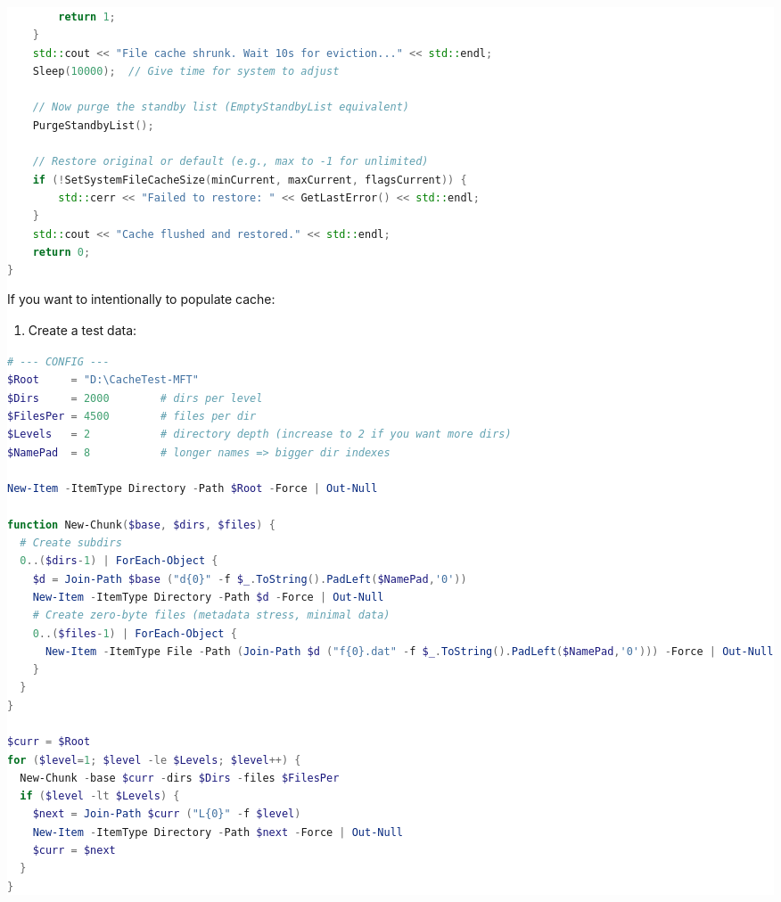 ```C++
        return 1;
    }
    std::cout << "File cache shrunk. Wait 10s for eviction..." << std::endl;
    Sleep(10000);  // Give time for system to adjust

    // Now purge the standby list (EmptyStandbyList equivalent)
    PurgeStandbyList();

    // Restore original or default (e.g., max to -1 for unlimited)
    if (!SetSystemFileCacheSize(minCurrent, maxCurrent, flagsCurrent)) {
        std::cerr << "Failed to restore: " << GetLastError() << std::endl;
    }
    std::cout << "Cache flushed and restored." << std::endl;
    return 0;
}

```

If you want to intentionally to populate cache:

1. Create a test data:


```powershell
# --- CONFIG ---
$Root     = "D:\CacheTest-MFT"
$Dirs     = 2000        # dirs per level
$FilesPer = 4500        # files per dir
$Levels   = 2           # directory depth (increase to 2 if you want more dirs)
$NamePad  = 8           # longer names => bigger dir indexes

New-Item -ItemType Directory -Path $Root -Force | Out-Null

function New-Chunk($base, $dirs, $files) {
  # Create subdirs
  0..($dirs-1) | ForEach-Object {
    $d = Join-Path $base ("d{0}" -f $_.ToString().PadLeft($NamePad,'0'))
    New-Item -ItemType Directory -Path $d -Force | Out-Null
    # Create zero-byte files (metadata stress, minimal data)
    0..($files-1) | ForEach-Object {
      New-Item -ItemType File -Path (Join-Path $d ("f{0}.dat" -f $_.ToString().PadLeft($NamePad,'0'))) -Force | Out-Null
    }
  }
}

$curr = $Root
for ($level=1; $level -le $Levels; $level++) {
  New-Chunk -base $curr -dirs $Dirs -files $FilesPer
  if ($level -lt $Levels) {
    $next = Join-Path $curr ("L{0}" -f $level)
    New-Item -ItemType Directory -Path $next -Force | Out-Null
    $curr = $next
  }
}

```
